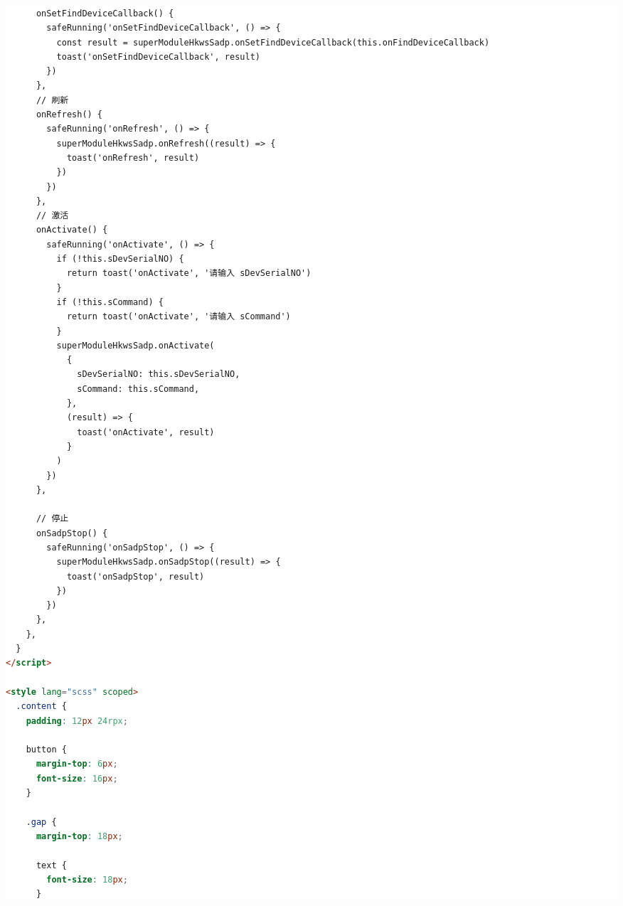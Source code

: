 ```html
      onSetFindDeviceCallback() {
        safeRunning('onSetFindDeviceCallback', () => {
          const result = superModuleHkwsSadp.onSetFindDeviceCallback(this.onFindDeviceCallback)
          toast('onSetFindDeviceCallback', result)
        })
      },
      // 刷新
      onRefresh() {
        safeRunning('onRefresh', () => {
          superModuleHkwsSadp.onRefresh((result) => {
            toast('onRefresh', result)
          })
        })
      },
      // 激活
      onActivate() {
        safeRunning('onActivate', () => {
          if (!this.sDevSerialNO) {
            return toast('onActivate', '请输入 sDevSerialNO')
          }
          if (!this.sCommand) {
            return toast('onActivate', '请输入 sCommand')
          }
          superModuleHkwsSadp.onActivate(
            {
              sDevSerialNO: this.sDevSerialNO,
              sCommand: this.sCommand,
            },
            (result) => {
              toast('onActivate', result)
            }
          )
        })
      },

      // 停止
      onSadpStop() {
        safeRunning('onSadpStop', () => {
          superModuleHkwsSadp.onSadpStop((result) => {
            toast('onSadpStop', result)
          })
        })
      },
    },
  }
</script>

<style lang="scss" scoped>
  .content {
    padding: 12px 24rpx;

    button {
      margin-top: 6px;
      font-size: 16px;
    }

    .gap {
      margin-top: 18px;

      text {
        font-size: 18px;
      }

```